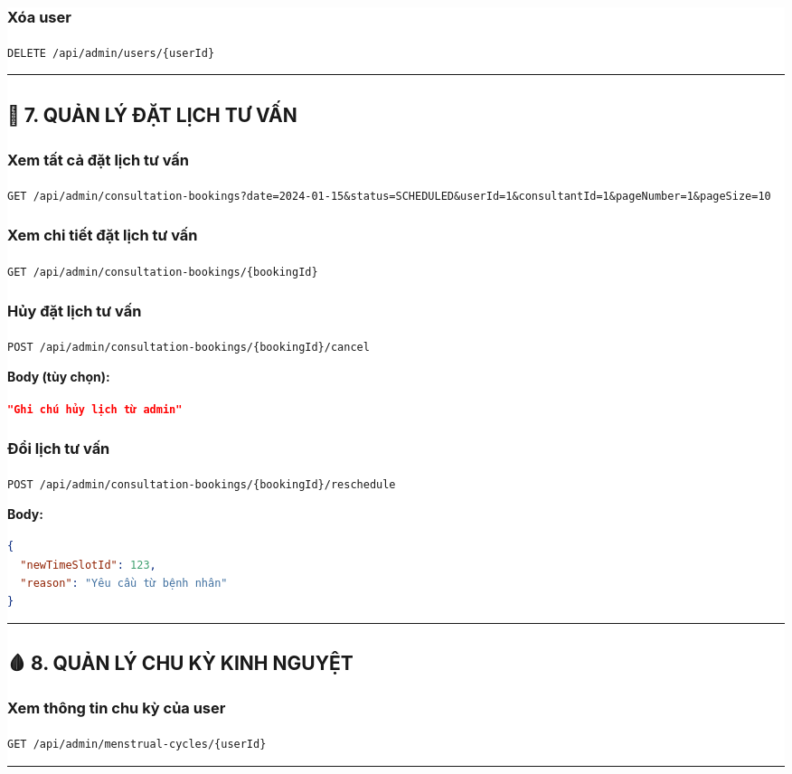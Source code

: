 ### Xóa user
```http
DELETE /api/admin/users/{userId}
```

---

## 📅 **7. QUẢN LÝ ĐẶT LỊCH TƯ VẤN**

### Xem tất cả đặt lịch tư vấn
```http
GET /api/admin/consultation-bookings?date=2024-01-15&status=SCHEDULED&userId=1&consultantId=1&pageNumber=1&pageSize=10
```

### Xem chi tiết đặt lịch tư vấn
```http
GET /api/admin/consultation-bookings/{bookingId}
```

### Hủy đặt lịch tư vấn
```http
POST /api/admin/consultation-bookings/{bookingId}/cancel
```
**Body (tùy chọn):**
```json
"Ghi chú hủy lịch từ admin"
```

### Đổi lịch tư vấn
```http
POST /api/admin/consultation-bookings/{bookingId}/reschedule
```
**Body:**
```json
{
  "newTimeSlotId": 123,
  "reason": "Yêu cầu từ bệnh nhân"
}
```

---

## 🩸 **8. QUẢN LÝ CHU KỲ KINH NGUYỆT**

### Xem thông tin chu kỳ của user
```http
GET /api/admin/menstrual-cycles/{userId}
```

---
